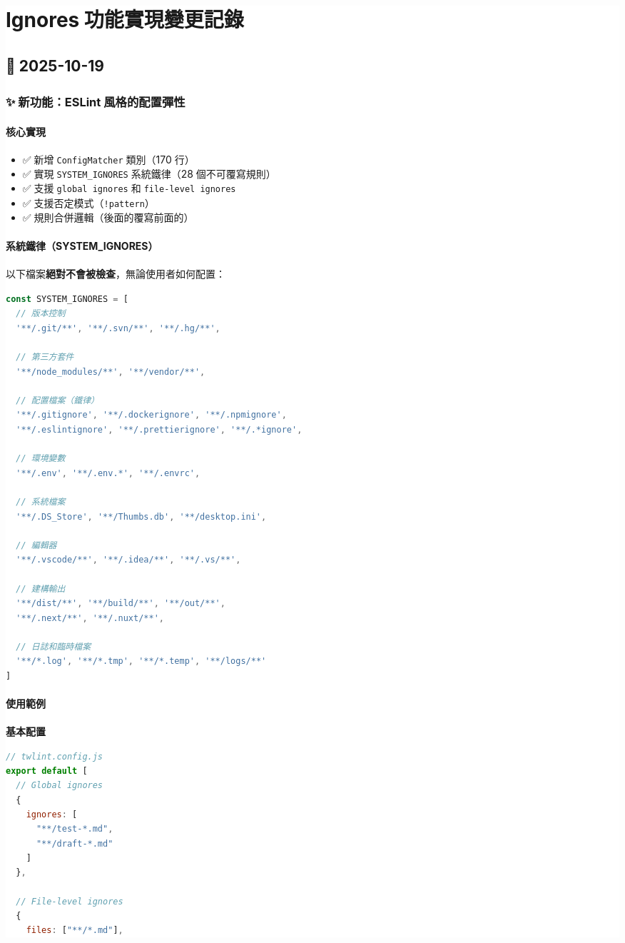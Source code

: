 # Ignores 功能實現變更記錄

## 📅 2025-10-19

### ✨ 新功能：ESLint 風格的配置彈性

#### 核心實現
- ✅ 新增 `ConfigMatcher` 類別（170 行）
- ✅ 實現 `SYSTEM_IGNORES` 系統鐵律（28 個不可覆寫規則）
- ✅ 支援 `global ignores` 和 `file-level ignores`
- ✅ 支援否定模式（`!pattern`）
- ✅ 規則合併邏輯（後面的覆寫前面的）

#### 系統鐵律（SYSTEM_IGNORES）
以下檔案**絕對不會被檢查**，無論使用者如何配置：

```typescript
const SYSTEM_IGNORES = [
  // 版本控制
  '**/.git/**', '**/.svn/**', '**/.hg/**',
  
  // 第三方套件
  '**/node_modules/**', '**/vendor/**',
  
  // 配置檔案（鐵律）
  '**/.gitignore', '**/.dockerignore', '**/.npmignore',
  '**/.eslintignore', '**/.prettierignore', '**/.*ignore',
  
  // 環境變數
  '**/.env', '**/.env.*', '**/.envrc',
  
  // 系統檔案
  '**/.DS_Store', '**/Thumbs.db', '**/desktop.ini',
  
  // 編輯器
  '**/.vscode/**', '**/.idea/**', '**/.vs/**',
  
  // 建構輸出
  '**/dist/**', '**/build/**', '**/out/**',
  '**/.next/**', '**/.nuxt/**',
  
  // 日誌和臨時檔案
  '**/*.log', '**/*.tmp', '**/*.temp', '**/logs/**'
]
```

#### 使用範例

**基本配置**
```javascript
// twlint.config.js
export default [
  // Global ignores
  {
    ignores: [
      "**/test-*.md",
      "**/draft-*.md"
    ]
  },
  
  // File-level ignores
  {
    files: ["**/*.md"],
```